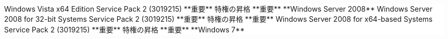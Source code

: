 </td>
</tr>
<tr>
<td style="border:1px solid black;">
Windows Vista x64 Edition Service Pack 2  
(3019215)

</td>
<td style="border:1px solid black;">
**重要**  
特権の昇格

</td>
<td style="border:1px solid black;">
**重要**

</td>
</tr>
<tr>
<td style="border:1px solid black;" colspan="3">
**Windows Server 2008**

</td>
</tr>
<tr>
<td style="border:1px solid black;">
Windows Server 2008 for 32-bit Systems Service Pack 2  
(3019215)

</td>
<td style="border:1px solid black;">
**重要**  
特権の昇格

</td>
<td style="border:1px solid black;">
**重要**

</td>
</tr>
<tr>
<td style="border:1px solid black;">
Windows Server 2008 for x64-based Systems Service Pack 2  
(3019215)

</td>
<td style="border:1px solid black;">
**重要**  
特権の昇格

</td>
<td style="border:1px solid black;">
**重要**

</td>
</tr>
<tr>
<td style="border:1px solid black;" colspan="3">
**Windows 7**
